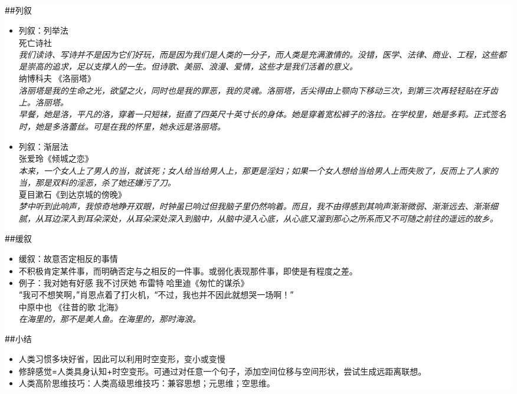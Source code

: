 ##列叙

 * 列叙：列举法  
死亡诗社  
*我们读诗、写诗并不是因为它们好玩，而是因为我们是人类的一分子，而人类是充满激情的。没错，医学、法律、商业、工程，这些都是崇高的追求，足以支撑人的一生。但诗歌、美丽、浪漫、爱情，这些才是我们活着的意义。*  
纳博科夫  《洛丽塔》  
*洛丽塔是我的生命之光，欲望之火，同时也是我的罪恶，我的灵魂。洛丽塔，舌尖得由上颚向下移动三次，到第三次再轻轻贴在牙齿上。洛丽塔。*  
*早餐，她是洛，平凡的洛，穿着一只短袜，挺直了四英尺十英寸长的身体。她是穿着宽松裤子的洛拉。在学校里，她是多莉。正式签名时，她是多洛蕾丝。可是在我的怀里，她永远是洛丽塔。*

 * 列叙：渐层法  
张爱玲《倾城之恋》  
*本来，一个女人上了男人的当，就该死；女人给当给男人上，那更是淫妇；如果一个女人想给当给男人上而失败了，反而上了人家的当，那是双料的淫恶，杀了她还嫌污了刀。*  
夏目漱石《到达京城的傍晚》  
*梦中听到此响声，我惊奇地睁开双眼，时钟虽已响过但我脑子里仍然响着。而且，我不由得感到其响声渐渐微弱、渐渐远去、渐渐细腻，从耳边深入到耳朵深处，从耳朵深处深入到脑中，从脑中浸入心底，从心底又溜到那心之所系而又不可随之前往的遥远的故乡。*  

##缓叙  
 * 缓叙：故意否定相反的事情  
 * 不积极肯定某件事，而明确否定与之相反的一件事。或弱化表现那件事，即使是有程度之差。    
 * 例子：我对她有好感 我不讨厌她
布雷特 哈里迪《匆忙的谋杀》   
“我可不想笑啊，”肖恩点着了打火机，“不过，我也并不因此就想哭一场啊！”  
中原中也 《往昔的歌 北海》  
*在海里的，那不是美人鱼。在海里的，那时海浪。*  

##小结  
 * 人类习惯多块好省，因此可以利用时空变形，变小或变慢    
 * 修辞感觉=人类具身认知+时空变形。可通过对任意一个句子，添加空间位移与空间形状，尝试生成远距离联想。    
 * 人类高阶思维技巧：人类高级思维技巧：兼容思想；元思维；空思维。  
 
